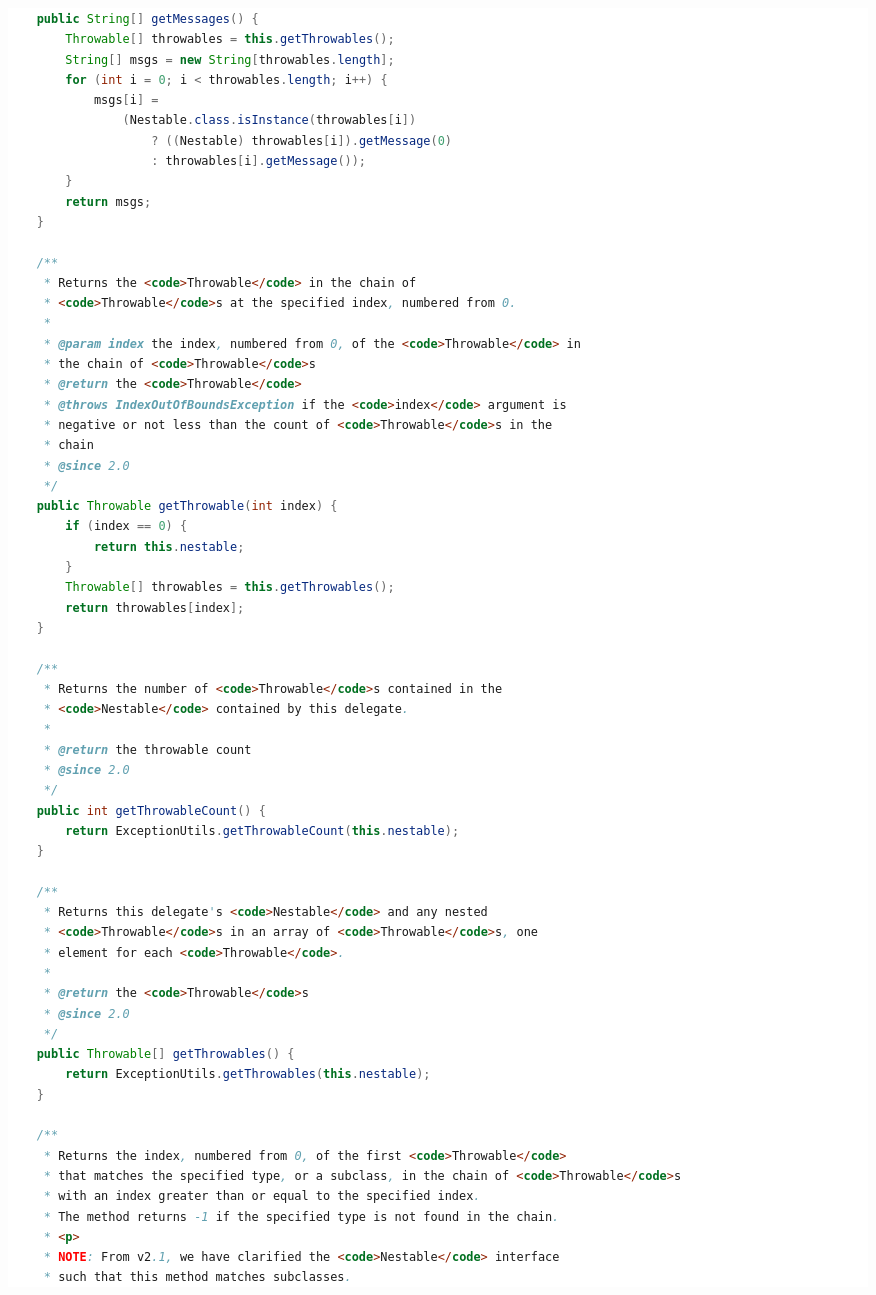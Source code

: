 ```java
    public String[] getMessages() {
        Throwable[] throwables = this.getThrowables();
        String[] msgs = new String[throwables.length];
        for (int i = 0; i < throwables.length; i++) {
            msgs[i] =
                (Nestable.class.isInstance(throwables[i])
                    ? ((Nestable) throwables[i]).getMessage(0)
                    : throwables[i].getMessage());
        }
        return msgs;
    }

    /**
     * Returns the <code>Throwable</code> in the chain of
     * <code>Throwable</code>s at the specified index, numbered from 0.
     *
     * @param index the index, numbered from 0, of the <code>Throwable</code> in
     * the chain of <code>Throwable</code>s
     * @return the <code>Throwable</code>
     * @throws IndexOutOfBoundsException if the <code>index</code> argument is
     * negative or not less than the count of <code>Throwable</code>s in the
     * chain
     * @since 2.0
     */
    public Throwable getThrowable(int index) {
        if (index == 0) {
            return this.nestable;
        }
        Throwable[] throwables = this.getThrowables();
        return throwables[index];
    }

    /**
     * Returns the number of <code>Throwable</code>s contained in the
     * <code>Nestable</code> contained by this delegate.
     *
     * @return the throwable count
     * @since 2.0
     */
    public int getThrowableCount() {
        return ExceptionUtils.getThrowableCount(this.nestable);
    }

    /**
     * Returns this delegate's <code>Nestable</code> and any nested
     * <code>Throwable</code>s in an array of <code>Throwable</code>s, one
     * element for each <code>Throwable</code>.
     *
     * @return the <code>Throwable</code>s
     * @since 2.0
     */
    public Throwable[] getThrowables() {
        return ExceptionUtils.getThrowables(this.nestable);
    }

    /**
     * Returns the index, numbered from 0, of the first <code>Throwable</code>
     * that matches the specified type, or a subclass, in the chain of <code>Throwable</code>s
     * with an index greater than or equal to the specified index.
     * The method returns -1 if the specified type is not found in the chain.
     * <p>
     * NOTE: From v2.1, we have clarified the <code>Nestable</code> interface
     * such that this method matches subclasses.
```